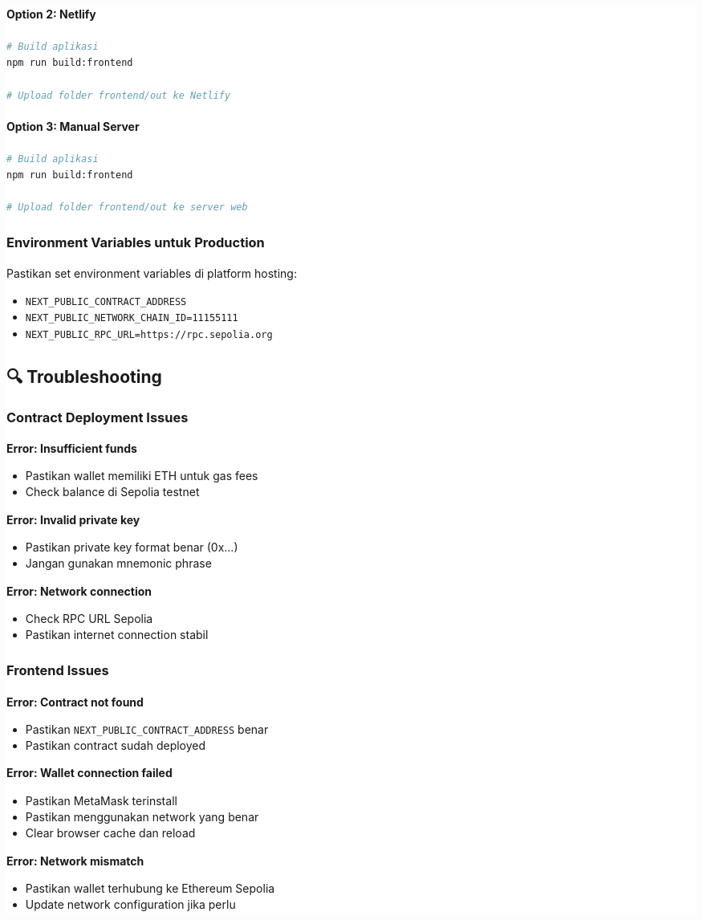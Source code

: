 #### Option 2: Netlify
```bash
# Build aplikasi
npm run build:frontend

# Upload folder frontend/out ke Netlify
```

#### Option 3: Manual Server
```bash
# Build aplikasi
npm run build:frontend

# Upload folder frontend/out ke server web
```

### Environment Variables untuk Production

Pastikan set environment variables di platform hosting:
- `NEXT_PUBLIC_CONTRACT_ADDRESS`
- `NEXT_PUBLIC_NETWORK_CHAIN_ID=11155111`
- `NEXT_PUBLIC_RPC_URL=https://rpc.sepolia.org`

## 🔍 Troubleshooting

### Contract Deployment Issues

**Error: Insufficient funds**
- Pastikan wallet memiliki ETH untuk gas fees
- Check balance di Sepolia testnet

**Error: Invalid private key**
- Pastikan private key format benar (0x...)
- Jangan gunakan mnemonic phrase

**Error: Network connection**
- Check RPC URL Sepolia
- Pastikan internet connection stabil

### Frontend Issues

**Error: Contract not found**
- Pastikan `NEXT_PUBLIC_CONTRACT_ADDRESS` benar
- Pastikan contract sudah deployed

**Error: Wallet connection failed**
- Pastikan MetaMask terinstall
- Pastikan menggunakan network yang benar
- Clear browser cache dan reload

**Error: Network mismatch**
- Pastikan wallet terhubung ke Ethereum Sepolia
- Update network configuration jika perlu
